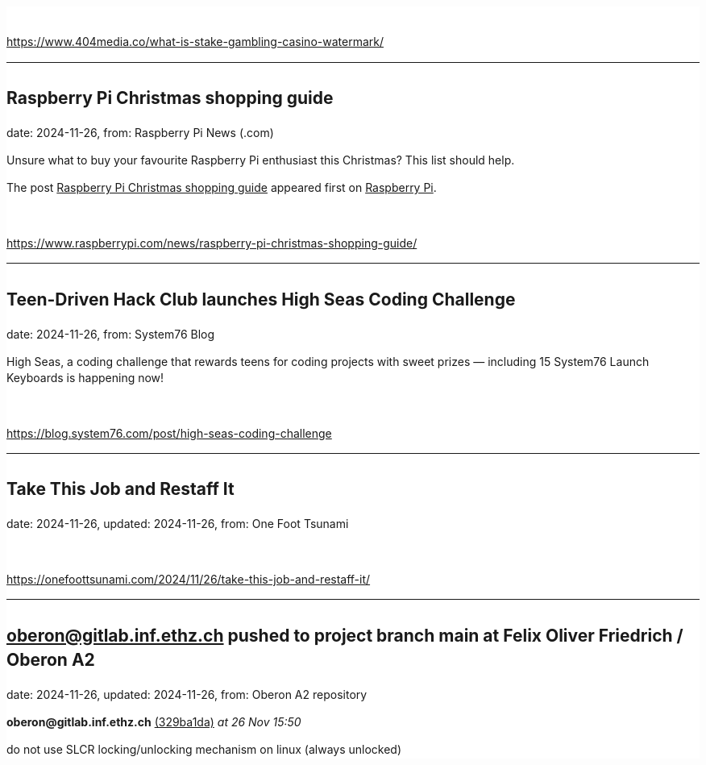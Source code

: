 <br> 

<https://www.404media.co/what-is-stake-gambling-casino-watermark/>

---

## Raspberry Pi Christmas shopping guide

date: 2024-11-26, from: Raspberry Pi News (.com)

<p>Unsure what to buy your favourite Raspberry Pi enthusiast this Christmas? This list should help.</p>
<p>The post <a href="https://www.raspberrypi.com/news/raspberry-pi-christmas-shopping-guide/">Raspberry Pi Christmas shopping guide</a> appeared first on <a href="https://www.raspberrypi.com">Raspberry Pi</a>.</p>
 

<br> 

<https://www.raspberrypi.com/news/raspberry-pi-christmas-shopping-guide/>

---

## Teen-Driven Hack Club launches High Seas Coding Challenge

date: 2024-11-26, from: System76 Blog

High Seas, a coding challenge that rewards teens for coding projects with sweet prizes — including 15 System76 Launch Keyboards is happening now! 

<br> 

<https://blog.system76.com/post/high-seas-coding-challenge>

---

## Take This Job and Restaff It

date: 2024-11-26, updated: 2024-11-26, from: One Foot Tsunami

 

<br> 

<https://onefoottsunami.com/2024/11/26/take-this-job-and-restaff-it/>

---

## oberon@gitlab.inf.ethz.ch pushed to project branch main at Felix Oliver Friedrich / Oberon A2

date: 2024-11-26, updated: 2024-11-26, from: Oberon A2 repository


<p>
<strong>oberon@gitlab.inf.ethz.ch</strong>
<a href="https://gitlab.inf.ethz.ch/felixf/oberon/-/commit/329ba1daa16f2554766ceb5815f1e8d4bca7cfbf">(329ba1da)</a>
<i>
at
26 Nov 15:50
</i>
</p>
<div class="blockquote"><p dir="auto">do not use SLCR locking/unlocking mechanism on linux (always unlocked)</p></div>
 